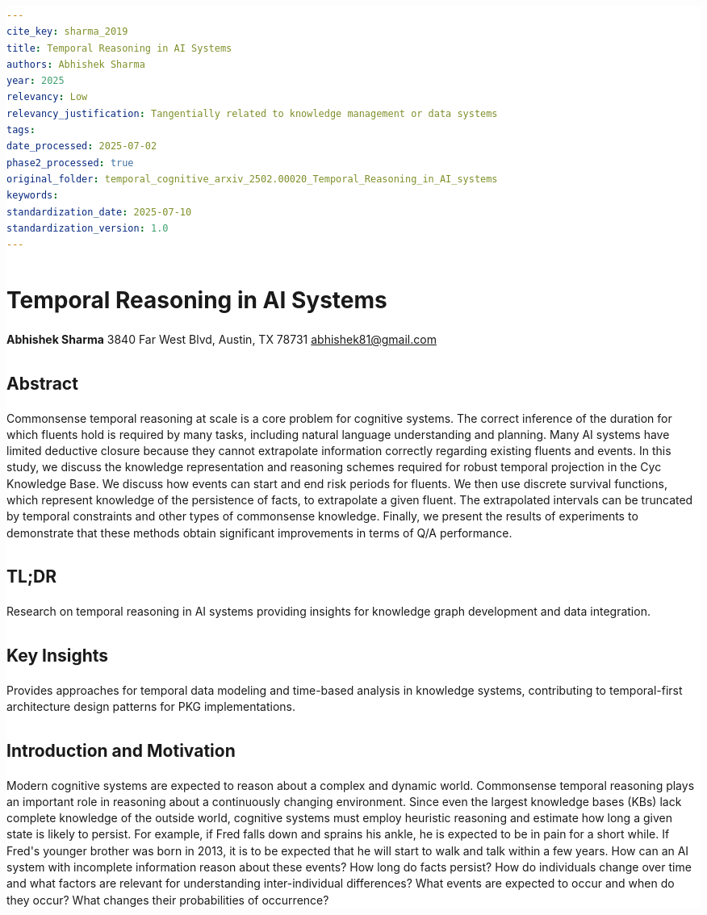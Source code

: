 ```yaml
---
cite_key: sharma_2019
title: Temporal Reasoning in AI Systems
authors: Abhishek Sharma
year: 2025
relevancy: Low
relevancy_justification: Tangentially related to knowledge management or data systems
tags: 
date_processed: 2025-07-02
phase2_processed: true
original_folder: temporal_cognitive_arxiv_2502.00020_Temporal_Reasoning_in_AI_systems
keywords: 
standardization_date: 2025-07-10
standardization_version: 1.0
---
```


# Temporal Reasoning in AI Systems

**Abhishek Sharma** 3840 Far West Blvd, Austin, TX 78731 abhishek81@gmail.com

## Abstract

Commonsense temporal reasoning at scale is a core problem for cognitive systems. The correct inference of the duration for which fluents hold is required by many tasks, including natural language understanding and planning. Many AI systems have limited deductive closure because they cannot extrapolate information correctly regarding existing fluents and events. In this study, we discuss the knowledge representation and reasoning schemes required for robust temporal projection in the Cyc Knowledge Base. We discuss how events can start and end risk periods for fluents. We then use discrete survival functions, which represent knowledge of the persistence of facts, to extrapolate a given fluent. The extrapolated intervals can be truncated by temporal constraints and other types of commonsense knowledge. Finally, we present the results of experiments to demonstrate that these methods obtain significant improvements in terms of Q/A performance.

## TL;DR

Research on temporal reasoning in AI systems providing insights for knowledge graph development and data integration.

## Key Insights

Provides approaches for temporal data modeling and time-based analysis in knowledge systems, contributing to temporal-first architecture design patterns for PKG implementations.

## Introduction and Motivation

Modern cognitive systems are expected to reason about a complex and dynamic world. Commonsense temporal reasoning plays an important role in reasoning about a continuously changing environment. Since even the largest knowledge bases (KBs) lack complete knowledge of the outside world, cognitive systems must employ heuristic reasoning and estimate how long a given state is likely to persist. For example, if Fred falls down and sprains his ankle, he is expected to be in pain for a short while. If Fred's younger brother was born in 2013, it is to be expected that he will start to walk and talk within a few years. How can an AI system with incomplete information reason about these events? How long do facts persist? How do individuals change over time and what factors are relevant for understanding inter-individual differences? What events are expected to occur and when do they occur? What changes their probabilities of occurrence?
